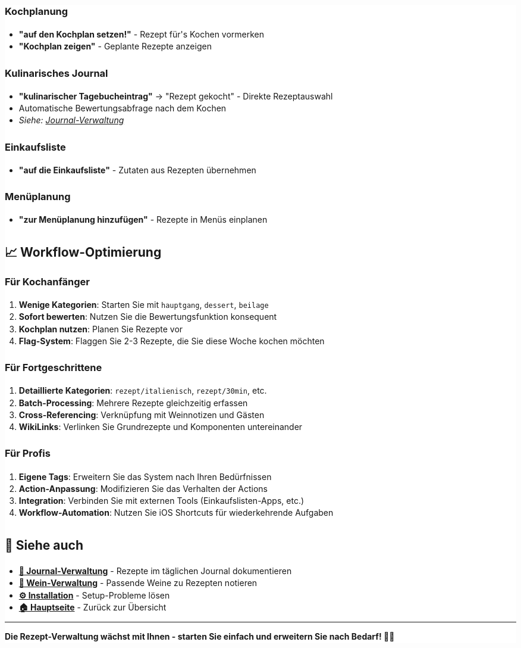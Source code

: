 ### Kochplanung
- **"auf den Kochplan setzen!"** - Rezept für's Kochen vormerken
- **"Kochplan zeigen"** - Geplante Rezepte anzeigen

### Kulinarisches Journal
- **"kulinarischer Tagebucheintrag"** → "Rezept gekocht" - Direkte Rezeptauswahl
- Automatische Bewertungsabfrage nach dem Kochen
- *Siehe: [Journal-Verwaltung](../journal-verwaltung/README.md#kulinarischer-tagebucheintrag)*

### Einkaufsliste
- **"auf die Einkaufsliste"** - Zutaten aus Rezepten übernehmen

### Menüplanung
- **"zur Menüplanung hinzufügen"** - Rezepte in Menüs einplanen

## 📈 Workflow-Optimierung

### Für Kochanfänger
1. **Wenige Kategorien**: Starten Sie mit `hauptgang`, `dessert`, `beilage`
2. **Sofort bewerten**: Nutzen Sie die Bewertungsfunktion konsequent
3. **Kochplan nutzen**: Planen Sie Rezepte vor
4. **Flag-System**: Flaggen Sie 2-3 Rezepte, die Sie diese Woche kochen möchten

### Für Fortgeschrittene
1. **Detaillierte Kategorien**: `rezept/italienisch`, `rezept/30min`, etc.
2. **Batch-Processing**: Mehrere Rezepte gleichzeitig erfassen
3. **Cross-Referencing**: Verknüpfung mit Weinnotizen und Gästen
4. **WikiLinks**: Verlinken Sie Grundrezepte und Komponenten untereinander

### Für Profis
1. **Eigene Tags**: Erweitern Sie das System nach Ihren Bedürfnissen
2. **Action-Anpassung**: Modifizieren Sie das Verhalten der Actions
3. **Integration**: Verbinden Sie mit externen Tools (Einkaufslisten-Apps, etc.)
4. **Workflow-Automation**: Nutzen Sie iOS Shortcuts für wiederkehrende Aufgaben

## 📖 Siehe auch

- **[📝 Journal-Verwaltung](../journal-verwaltung/README.md)** - Rezepte im täglichen Journal dokumentieren
- **[🍷 Wein-Verwaltung](../wein-verwaltung/README.md)** - Passende Weine zu Rezepten notieren
- **[⚙️ Installation](../../docs/installation.md)** - Setup-Probleme lösen
- **[🏠 Hauptseite](../../README.md)** - Zurück zur Übersicht

---

**Die Rezept-Verwaltung wächst mit Ihnen - starten Sie einfach und erweitern Sie nach Bedarf! 👨‍🍳**